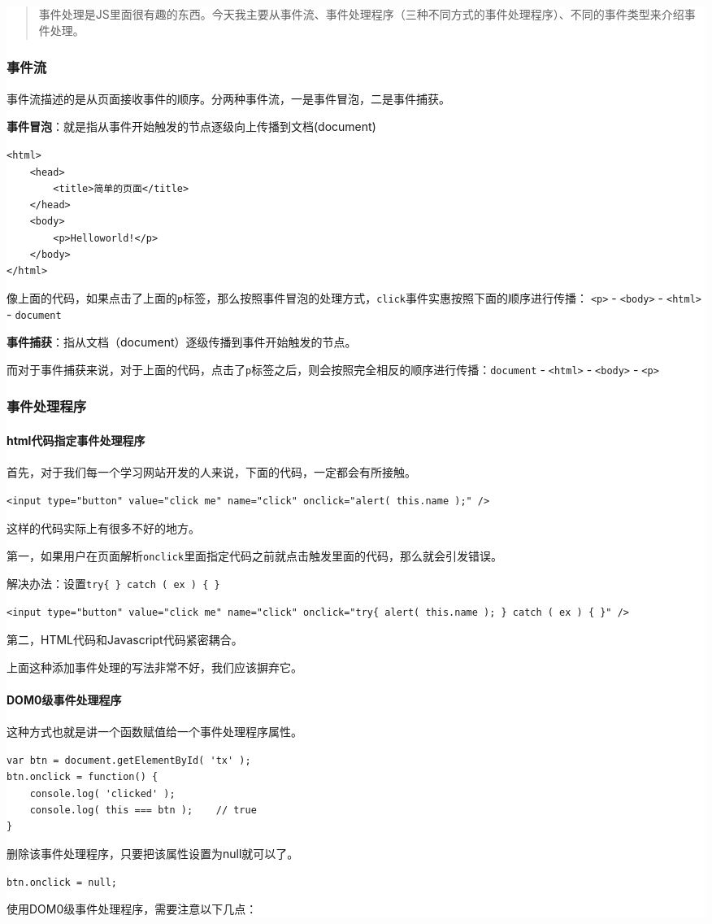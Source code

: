 > 事件处理是JS里面很有趣的东西。今天我主要从事件流、事件处理程序（三种不同方式的事件处理程序）、不同的事件类型来介绍事件处理。

### 事件流 ###
事件流描述的是从页面接收事件的顺序。分两种事件流，一是事件冒泡，二是事件捕获。

**事件冒泡**：就是指从事件开始触发的节点逐级向上传播到文档(document)

    <html>
		<head>
			<title>简单的页面</title>
		</head>
		<body>
			<p>Helloworld!</p>
		</body>
	</html>

像上面的代码，如果点击了上面的`p`标签，那么按照事件冒泡的处理方式，`click`事件实惠按照下面的顺序进行传播： `<p>` - `<body>` - `<html>` - `document`

**事件捕获**：指从文档（document）逐级传播到事件开始触发的节点。

而对于事件捕获来说，对于上面的代码，点击了`p`标签之后，则会按照完全相反的顺序进行传播：`document` - `<html>` - `<body>` - `<p>`

### 事件处理程序 ###

#### html代码指定事件处理程序 ####

首先，对于我们每一个学习网站开发的人来说，下面的代码，一定都会有所接触。

    <input type="button" value="click me" name="click" onclick="alert( this.name );" />

这样的代码实际上有很多不好的地方。

第一，如果用户在页面解析`onclick`里面指定代码之前就点击触发里面的代码，那么就会引发错误。

解决办法：设置`try{ } catch ( ex ) { }`

	<input type="button" value="click me" name="click" onclick="try{ alert( this.name ); } catch ( ex ) { }" />

第二，HTML代码和Javascript代码紧密耦合。

上面这种添加事件处理的写法非常不好，我们应该摒弃它。

#### DOM0级事件处理程序 ####

这种方式也就是讲一个函数赋值给一个事件处理程序属性。

	var btn = document.getElementById( 'tx' );
	btn.onclick = function() {
		console.log( 'clicked' );
		console.log( this === btn );	// true
	}

删除该事件处理程序，只要把该属性设置为null就可以了。

	btn.onclick = null;

使用DOM0级事件处理程序，需要注意以下几点：
